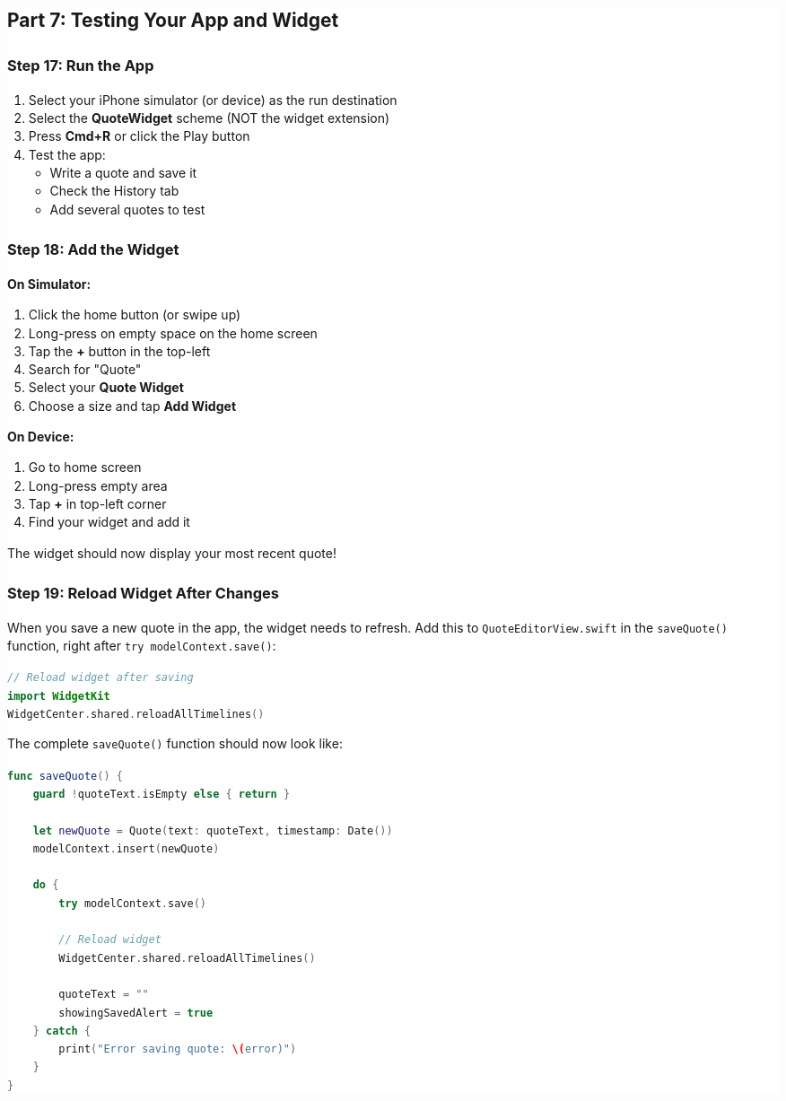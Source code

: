 ## Part 7: Testing Your App and Widget

### Step 17: Run the App

1. Select your iPhone simulator (or device) as the run destination
2. Select the **QuoteWidget** scheme (NOT the widget extension)
3. Press **Cmd+R** or click the Play button
4. Test the app:
   - Write a quote and save it
   - Check the History tab
   - Add several quotes to test

### Step 18: Add the Widget

**On Simulator:**
1. Click the home button (or swipe up)
2. Long-press on empty space on the home screen
3. Tap the **+** button in the top-left
4. Search for "Quote"
5. Select your **Quote Widget**
6. Choose a size and tap **Add Widget**

**On Device:**
1. Go to home screen
2. Long-press empty area
3. Tap **+** in top-left corner
4. Find your widget and add it

The widget should now display your most recent quote!

### Step 19: Reload Widget After Changes

When you save a new quote in the app, the widget needs to refresh. Add this to `QuoteEditorView.swift` in the `saveQuote()` function, right after `try modelContext.save()`:

```swift
// Reload widget after saving
import WidgetKit
WidgetCenter.shared.reloadAllTimelines()
```

The complete `saveQuote()` function should now look like:

```swift
func saveQuote() {
    guard !quoteText.isEmpty else { return }
    
    let newQuote = Quote(text: quoteText, timestamp: Date())
    modelContext.insert(newQuote)
    
    do {
        try modelContext.save()
        
        // Reload widget
        WidgetCenter.shared.reloadAllTimelines()
        
        quoteText = ""
        showingSavedAlert = true
    } catch {
        print("Error saving quote: \(error)")
    }
}
```
